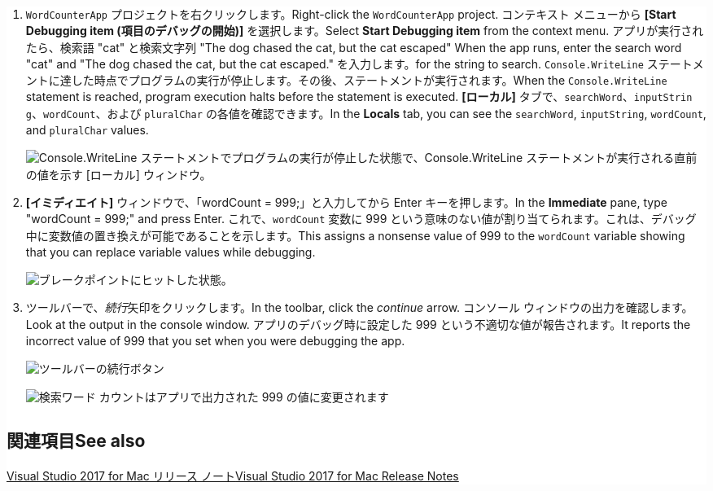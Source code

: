 1. <span data-ttu-id="5e3ff-234">`WordCounterApp` プロジェクトを右クリックします。</span><span class="sxs-lookup"><span data-stu-id="5e3ff-234">Right-click the `WordCounterApp` project.</span></span> <span data-ttu-id="5e3ff-235">コンテキスト メニューから **[Start Debugging item (項目のデバッグの開始)]** を選択します。</span><span class="sxs-lookup"><span data-stu-id="5e3ff-235">Select **Start Debugging item** from the context menu.</span></span> <span data-ttu-id="5e3ff-236">アプリが実行されたら、検索語 "cat" と検索文字列 "The dog chased the cat, but the cat escaped" </span><span class="sxs-lookup"><span data-stu-id="5e3ff-236">When the app runs, enter the search word "cat" and "The dog chased the cat, but the cat escaped."</span></span> <span data-ttu-id="5e3ff-237">を入力します。</span><span class="sxs-lookup"><span data-stu-id="5e3ff-237">for the string to search.</span></span> <span data-ttu-id="5e3ff-238">`Console.WriteLine` ステートメントに達した時点でプログラムの実行が停止します。その後、ステートメントが実行されます。</span><span class="sxs-lookup"><span data-stu-id="5e3ff-238">When the `Console.WriteLine` statement is reached, program execution halts before the statement is executed.</span></span> <span data-ttu-id="5e3ff-239">**[ローカル]** タブで、`searchWord`、`inputString`、`wordCount`、および `pluralChar` の各値を確認できます。</span><span class="sxs-lookup"><span data-stu-id="5e3ff-239">In the **Locals** tab, you can see the `searchWord`, `inputString`, `wordCount`, and `pluralChar` values.</span></span>

   ![Console.WriteLine ステートメントでプログラムの実行が停止した状態で、Console.WriteLine ステートメントが実行される直前の値を示す [ローカル] ウィンドウ。](./media/using-on-mac-vs-full-solution/vsmacfull16.png)

1. <span data-ttu-id="5e3ff-241">**[イミディエイト]** ウィンドウで、「wordCount = 999;」と入力してから Enter キーを押します。</span><span class="sxs-lookup"><span data-stu-id="5e3ff-241">In the **Immediate** pane, type "wordCount = 999;" and press Enter.</span></span> <span data-ttu-id="5e3ff-242">これで、`wordCount` 変数に 999 という意味のない値が割り当てられます。これは、デバッグ中に変数値の置き換えが可能であることを示します。</span><span class="sxs-lookup"><span data-stu-id="5e3ff-242">This assigns a nonsense value of 999 to the `wordCount` variable showing that you can replace variable values while debugging.</span></span>

   ![ブレークポイントにヒットした状態。](./media/using-on-mac-vs-full-solution/vsmacfull17.png)

1. <span data-ttu-id="5e3ff-245">ツールバーで、*続行*矢印をクリックします。</span><span class="sxs-lookup"><span data-stu-id="5e3ff-245">In the toolbar, click the *continue* arrow.</span></span> <span data-ttu-id="5e3ff-246">コンソール ウィンドウの出力を確認します。</span><span class="sxs-lookup"><span data-stu-id="5e3ff-246">Look at the output in the console window.</span></span> <span data-ttu-id="5e3ff-247">アプリのデバッグ時に設定した 999 という不適切な値が報告されます。</span><span class="sxs-lookup"><span data-stu-id="5e3ff-247">It reports the incorrect value of 999 that you set when you were debugging the app.</span></span>

   ![ツールバーの続行ボタン](./media/using-on-mac-vs-full-solution/vsmacfull18.png)

   ![検索ワード カウントはアプリで出力された 999 の値に変更されます](./media/using-on-mac-vs-full-solution/vsmacfull19.png)

## <a name="see-also"></a><span data-ttu-id="5e3ff-250">関連項目</span><span class="sxs-lookup"><span data-stu-id="5e3ff-250">See also</span></span>

[<span data-ttu-id="5e3ff-251">Visual Studio 2017 for Mac リリース ノート</span><span class="sxs-lookup"><span data-stu-id="5e3ff-251">Visual Studio 2017 for Mac Release Notes</span></span>](/visualstudio/releasenotes/vs2017-mac-relnotes)
